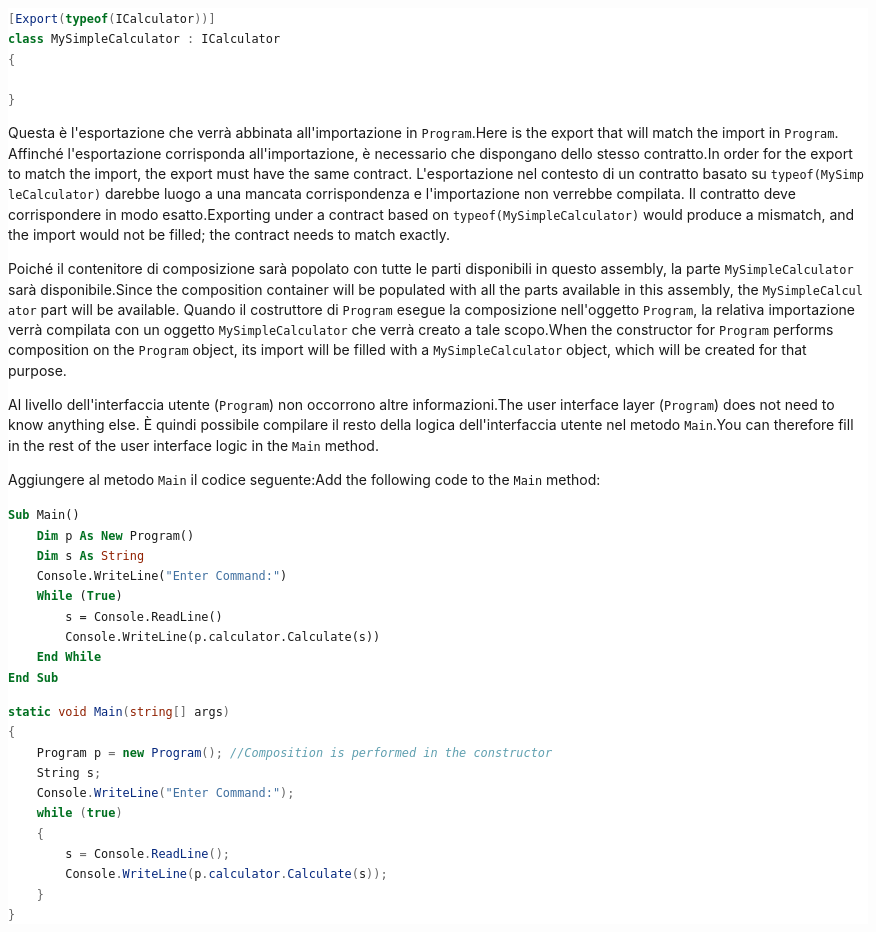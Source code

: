 ```csharp
[Export(typeof(ICalculator))]
class MySimpleCalculator : ICalculator
{

}
```

 <span data-ttu-id="3c564-192">Questa è l'esportazione che verrà abbinata all'importazione in `Program`.</span><span class="sxs-lookup"><span data-stu-id="3c564-192">Here is the export that will match the import in `Program`.</span></span> <span data-ttu-id="3c564-193">Affinché l'esportazione corrisponda all'importazione, è necessario che dispongano dello stesso contratto.</span><span class="sxs-lookup"><span data-stu-id="3c564-193">In order for the export to match the import, the export must have the same contract.</span></span> <span data-ttu-id="3c564-194">L'esportazione nel contesto di un contratto basato su `typeof(MySimpleCalculator)` darebbe luogo a una mancata corrispondenza e l'importazione non verrebbe compilata. Il contratto deve corrispondere in modo esatto.</span><span class="sxs-lookup"><span data-stu-id="3c564-194">Exporting under a contract based on `typeof(MySimpleCalculator)` would produce a mismatch, and the import would not be filled; the contract needs to match exactly.</span></span>

 <span data-ttu-id="3c564-195">Poiché il contenitore di composizione sarà popolato con tutte le parti disponibili in questo assembly, la parte `MySimpleCalculator` sarà disponibile.</span><span class="sxs-lookup"><span data-stu-id="3c564-195">Since the composition container will be populated with all the parts available in this assembly, the `MySimpleCalculator` part will be available.</span></span> <span data-ttu-id="3c564-196">Quando il costruttore di `Program` esegue la composizione nell'oggetto `Program`, la relativa importazione verrà compilata con un oggetto `MySimpleCalculator` che verrà creato a tale scopo.</span><span class="sxs-lookup"><span data-stu-id="3c564-196">When the constructor for `Program` performs composition on the `Program` object, its import will be filled with a `MySimpleCalculator` object, which will be created for that purpose.</span></span>

 <span data-ttu-id="3c564-197">Al livello dell'interfaccia utente (`Program`) non occorrono altre informazioni.</span><span class="sxs-lookup"><span data-stu-id="3c564-197">The user interface layer (`Program`) does not need to know anything else.</span></span> <span data-ttu-id="3c564-198">È quindi possibile compilare il resto della logica dell'interfaccia utente nel metodo `Main`.</span><span class="sxs-lookup"><span data-stu-id="3c564-198">You can therefore fill in the rest of the user interface logic in the `Main` method.</span></span>

 <span data-ttu-id="3c564-199">Aggiungere al metodo `Main` il codice seguente:</span><span class="sxs-lookup"><span data-stu-id="3c564-199">Add the following code to the `Main` method:</span></span>

```vb
Sub Main()
    Dim p As New Program()
    Dim s As String
    Console.WriteLine("Enter Command:")
    While (True)
        s = Console.ReadLine()
        Console.WriteLine(p.calculator.Calculate(s))
    End While
End Sub
```

```csharp
static void Main(string[] args)
{
    Program p = new Program(); //Composition is performed in the constructor
    String s;
    Console.WriteLine("Enter Command:");
    while (true)
    {
        s = Console.ReadLine();
        Console.WriteLine(p.calculator.Calculate(s));
    }
}
```
